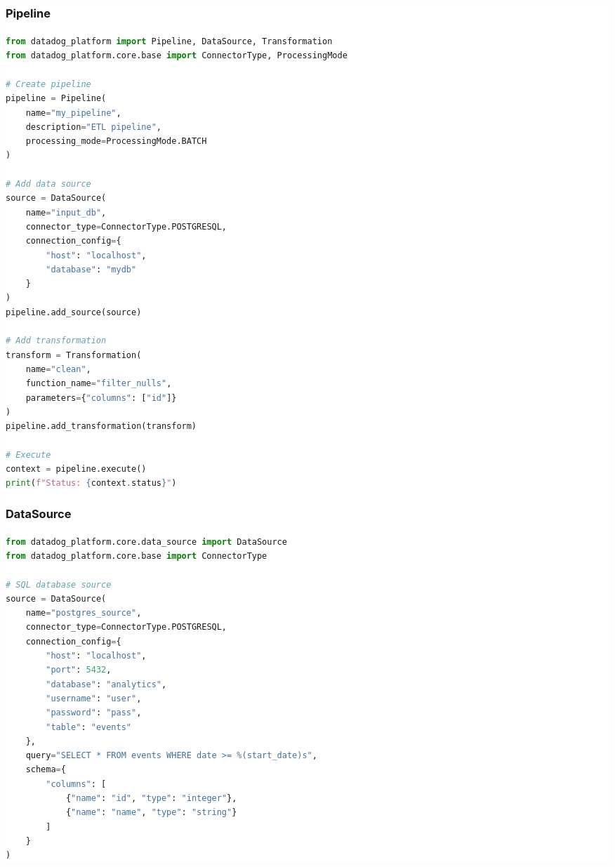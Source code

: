 ### Pipeline

```python
from datadog_platform import Pipeline, DataSource, Transformation
from datadog_platform.core.base import ConnectorType, ProcessingMode

# Create pipeline
pipeline = Pipeline(
    name="my_pipeline",
    description="ETL pipeline",
    processing_mode=ProcessingMode.BATCH
)

# Add data source
source = DataSource(
    name="input_db",
    connector_type=ConnectorType.POSTGRESQL,
    connection_config={
        "host": "localhost",
        "database": "mydb"
    }
)
pipeline.add_source(source)

# Add transformation
transform = Transformation(
    name="clean",
    function_name="filter_nulls",
    parameters={"columns": ["id"]}
)
pipeline.add_transformation(transform)

# Execute
context = pipeline.execute()
print(f"Status: {context.status}")
```

### DataSource

```python
from datadog_platform.core.data_source import DataSource
from datadog_platform.core.base import ConnectorType

# SQL database source
source = DataSource(
    name="postgres_source",
    connector_type=ConnectorType.POSTGRESQL,
    connection_config={
        "host": "localhost",
        "port": 5432,
        "database": "analytics",
        "username": "user",
        "password": "pass",
        "table": "events"
    },
    query="SELECT * FROM events WHERE date >= %(start_date)s",
    schema={
        "columns": [
            {"name": "id", "type": "integer"},
            {"name": "name", "type": "string"}
        ]
    }
)

```
